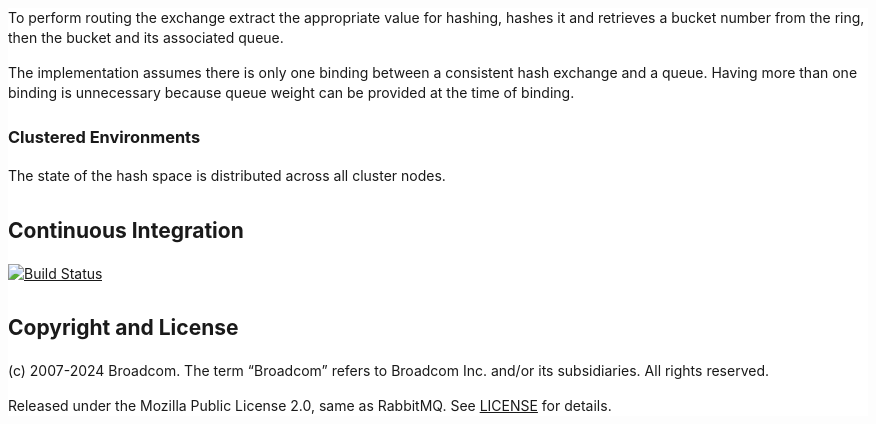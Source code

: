 To perform routing the exchange extract the appropriate value for hashing,
hashes it and retrieves a bucket number from the ring, then the bucket and
its associated queue.

The implementation assumes there is only one binding between a consistent hash
exchange and a queue. Having more than one binding is unnecessary because
queue weight can be provided at the time of binding.

### Clustered Environments

The state of the hash space is distributed across all cluster nodes.


## Continuous Integration

[![Build Status](https://travis-ci.org/rabbitmq/rabbitmq-consistent-hash-exchange.svg?branch=master)](https://travis-ci.org/rabbitmq/rabbitmq-consistent-hash-exchange)

## Copyright and License

(c) 2007-2024 Broadcom. The term “Broadcom” refers to Broadcom Inc. and/or its subsidiaries. All rights reserved.

Released under the Mozilla Public License 2.0, same as RabbitMQ.
See [LICENSE](./LICENSE) for details.
